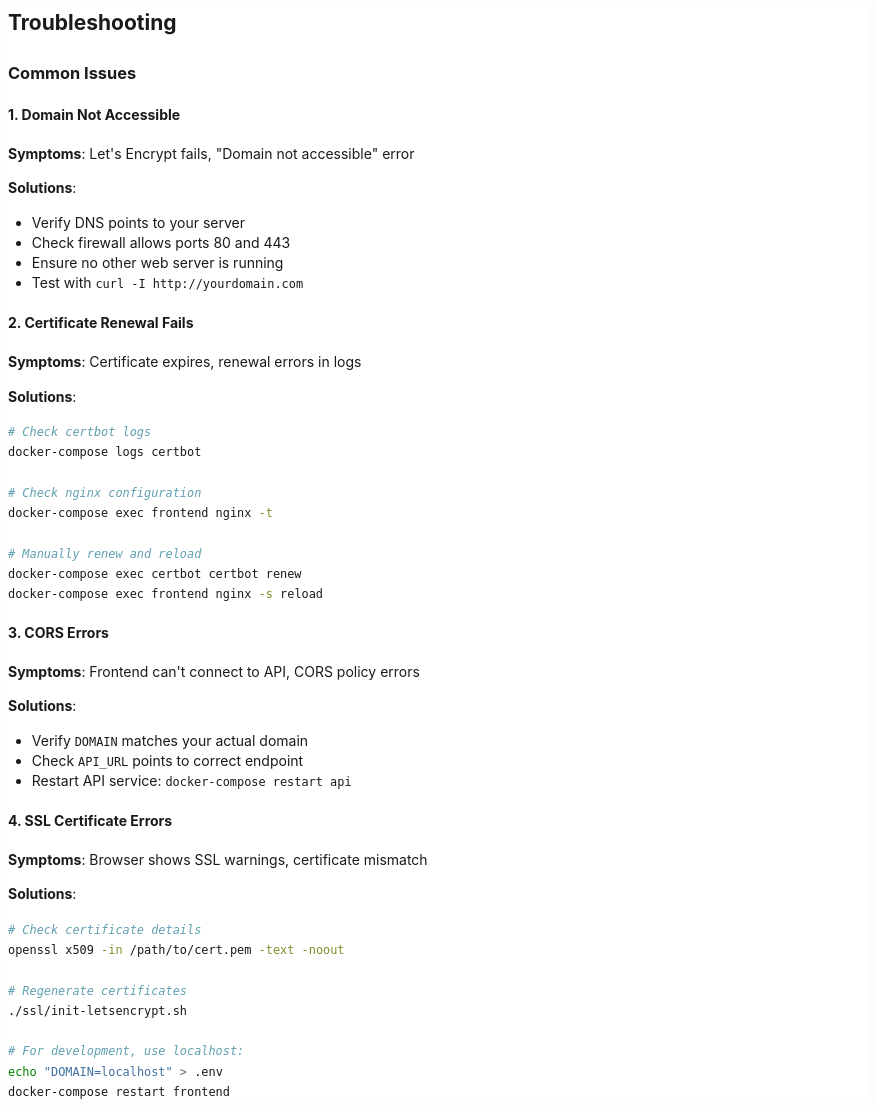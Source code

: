 ## Troubleshooting

### Common Issues

#### 1. Domain Not Accessible

**Symptoms**: Let's Encrypt fails, "Domain not accessible" error

**Solutions**:
- Verify DNS points to your server
- Check firewall allows ports 80 and 443
- Ensure no other web server is running
- Test with `curl -I http://yourdomain.com`

#### 2. Certificate Renewal Fails

**Symptoms**: Certificate expires, renewal errors in logs

**Solutions**:
```bash
# Check certbot logs
docker-compose logs certbot

# Check nginx configuration
docker-compose exec frontend nginx -t

# Manually renew and reload
docker-compose exec certbot certbot renew
docker-compose exec frontend nginx -s reload
```

#### 3. CORS Errors

**Symptoms**: Frontend can't connect to API, CORS policy errors

**Solutions**:
- Verify `DOMAIN` matches your actual domain
- Check `API_URL` points to correct endpoint
- Restart API service: `docker-compose restart api`

#### 4. SSL Certificate Errors

**Symptoms**: Browser shows SSL warnings, certificate mismatch

**Solutions**:
```bash
# Check certificate details
openssl x509 -in /path/to/cert.pem -text -noout

# Regenerate certificates
./ssl/init-letsencrypt.sh

# For development, use localhost:
echo "DOMAIN=localhost" > .env
docker-compose restart frontend
```
